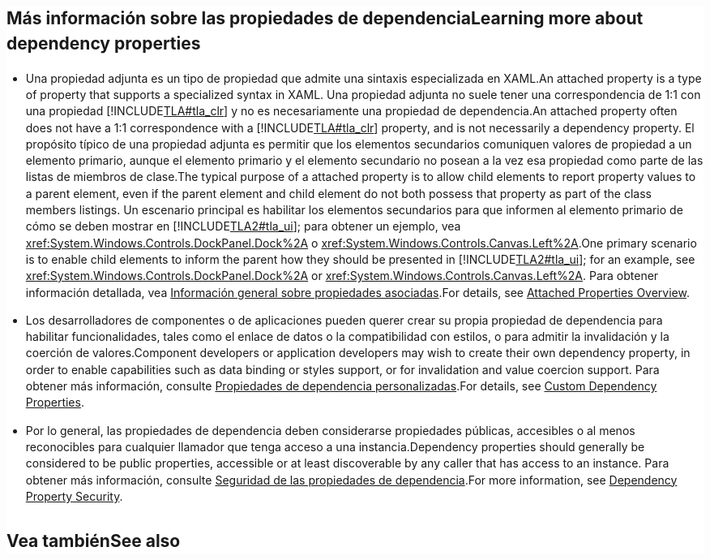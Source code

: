 ## <a name="learning-more-about-dependency-properties"></a><span data-ttu-id="a167d-239">Más información sobre las propiedades de dependencia</span><span class="sxs-lookup"><span data-stu-id="a167d-239">Learning more about dependency properties</span></span>  

- <span data-ttu-id="a167d-240">Una propiedad adjunta es un tipo de propiedad que admite una sintaxis especializada en XAML.</span><span class="sxs-lookup"><span data-stu-id="a167d-240">An attached property is a type of property that supports a specialized syntax in XAML.</span></span> <span data-ttu-id="a167d-241">Una propiedad adjunta no suele tener una correspondencia de 1:1 con una propiedad [!INCLUDE[TLA#tla_clr](../../../../includes/tlasharptla-clr-md.md)] y no es necesariamente una propiedad de dependencia.</span><span class="sxs-lookup"><span data-stu-id="a167d-241">An attached property often does not have a 1:1 correspondence with a [!INCLUDE[TLA#tla_clr](../../../../includes/tlasharptla-clr-md.md)] property, and is not necessarily a dependency property.</span></span> <span data-ttu-id="a167d-242">El propósito típico de una propiedad adjunta es permitir que los elementos secundarios comuniquen valores de propiedad a un elemento primario, aunque el elemento primario y el elemento secundario no posean a la vez esa propiedad como parte de las listas de miembros de clase.</span><span class="sxs-lookup"><span data-stu-id="a167d-242">The typical purpose of a attached property is to allow child elements to report property values to a parent element, even if the parent element and child element do not both possess that property as part of the class members listings.</span></span> <span data-ttu-id="a167d-243">Un escenario principal es habilitar los elementos secundarios para que informen al elemento primario de cómo se deben mostrar en [!INCLUDE[TLA2#tla_ui](../../../../includes/tla2sharptla-ui-md.md)]; para obtener un ejemplo, vea <xref:System.Windows.Controls.DockPanel.Dock%2A> o <xref:System.Windows.Controls.Canvas.Left%2A>.</span><span class="sxs-lookup"><span data-stu-id="a167d-243">One primary scenario is to enable child elements to inform the parent how they should be presented in [!INCLUDE[TLA2#tla_ui](../../../../includes/tla2sharptla-ui-md.md)]; for an example, see <xref:System.Windows.Controls.DockPanel.Dock%2A> or <xref:System.Windows.Controls.Canvas.Left%2A>.</span></span> <span data-ttu-id="a167d-244">Para obtener información detallada, vea [Información general sobre propiedades asociadas](attached-properties-overview.md).</span><span class="sxs-lookup"><span data-stu-id="a167d-244">For details, see [Attached Properties Overview](attached-properties-overview.md).</span></span>

- <span data-ttu-id="a167d-245">Los desarrolladores de componentes o de aplicaciones pueden querer crear su propia propiedad de dependencia para habilitar funcionalidades, tales como el enlace de datos o la compatibilidad con estilos, o para admitir la invalidación y la coerción de valores.</span><span class="sxs-lookup"><span data-stu-id="a167d-245">Component developers or application developers may wish to create their own dependency property, in order to enable capabilities such as data binding or styles support, or for invalidation and value coercion support.</span></span> <span data-ttu-id="a167d-246">Para obtener más información, consulte [Propiedades de dependencia personalizadas](custom-dependency-properties.md).</span><span class="sxs-lookup"><span data-stu-id="a167d-246">For details, see [Custom Dependency Properties](custom-dependency-properties.md).</span></span>

- <span data-ttu-id="a167d-247">Por lo general, las propiedades de dependencia deben considerarse propiedades públicas, accesibles o al menos reconocibles para cualquier llamador que tenga acceso a una instancia.</span><span class="sxs-lookup"><span data-stu-id="a167d-247">Dependency properties should generally be considered to be public properties, accessible or at least discoverable by any caller that has access to an instance.</span></span> <span data-ttu-id="a167d-248">Para obtener más información, consulte [Seguridad de las propiedades de dependencia](dependency-property-security.md).</span><span class="sxs-lookup"><span data-stu-id="a167d-248">For more information, see [Dependency Property Security](dependency-property-security.md).</span></span>

## <a name="see-also"></a><span data-ttu-id="a167d-249">Vea también</span><span class="sxs-lookup"><span data-stu-id="a167d-249">See also</span></span>

